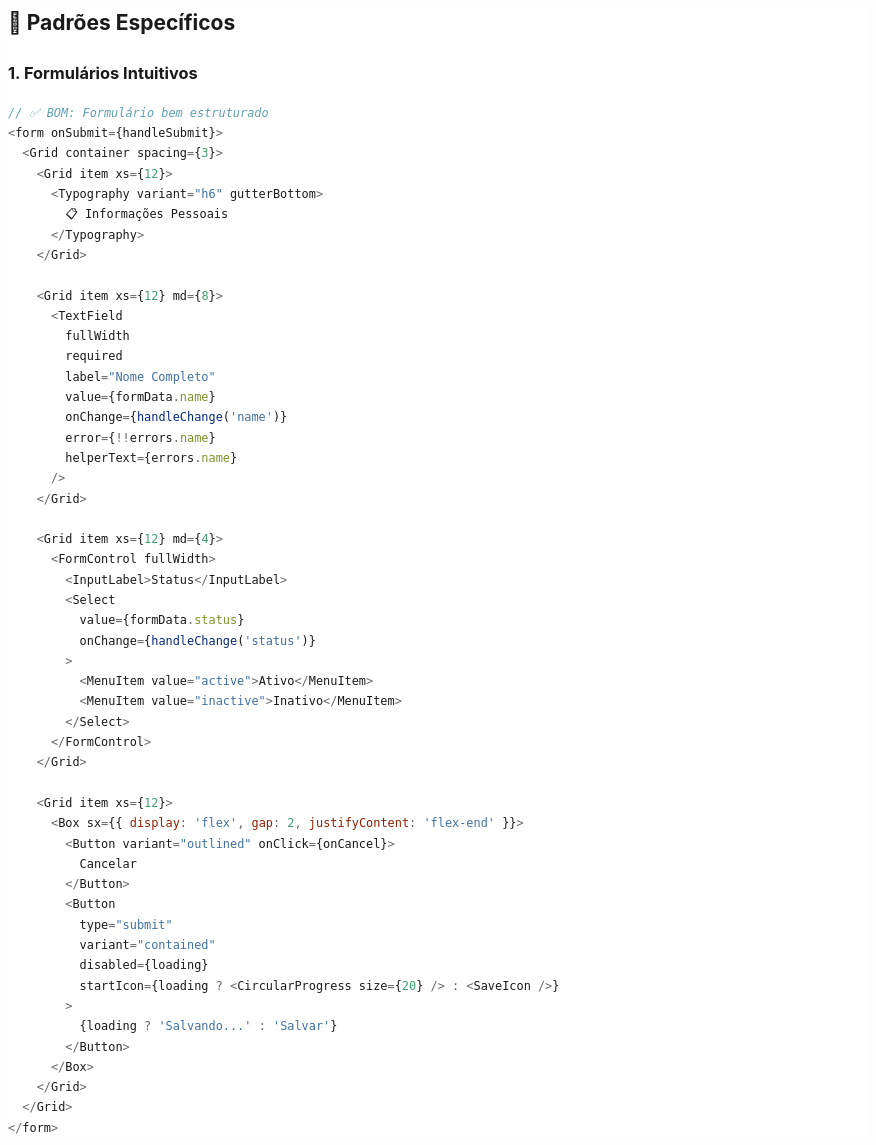
## 🎯 Padrões Específicos

### 1. Formulários Intuitivos
```javascript
// ✅ BOM: Formulário bem estruturado
<form onSubmit={handleSubmit}>
  <Grid container spacing={3}>
    <Grid item xs={12}>
      <Typography variant="h6" gutterBottom>
        📋 Informações Pessoais
      </Typography>
    </Grid>
    
    <Grid item xs={12} md={8}>
      <TextField
        fullWidth
        required
        label="Nome Completo"
        value={formData.name}
        onChange={handleChange('name')}
        error={!!errors.name}
        helperText={errors.name}
      />
    </Grid>
    
    <Grid item xs={12} md={4}>
      <FormControl fullWidth>
        <InputLabel>Status</InputLabel>
        <Select
          value={formData.status}
          onChange={handleChange('status')}
        >
          <MenuItem value="active">Ativo</MenuItem>
          <MenuItem value="inactive">Inativo</MenuItem>
        </Select>
      </FormControl>
    </Grid>
    
    <Grid item xs={12}>
      <Box sx={{ display: 'flex', gap: 2, justifyContent: 'flex-end' }}>
        <Button variant="outlined" onClick={onCancel}>
          Cancelar
        </Button>
        <Button
          type="submit"
          variant="contained"
          disabled={loading}
          startIcon={loading ? <CircularProgress size={20} /> : <SaveIcon />}
        >
          {loading ? 'Salvando...' : 'Salvar'}
        </Button>
      </Box>
    </Grid>
  </Grid>
</form>
```
